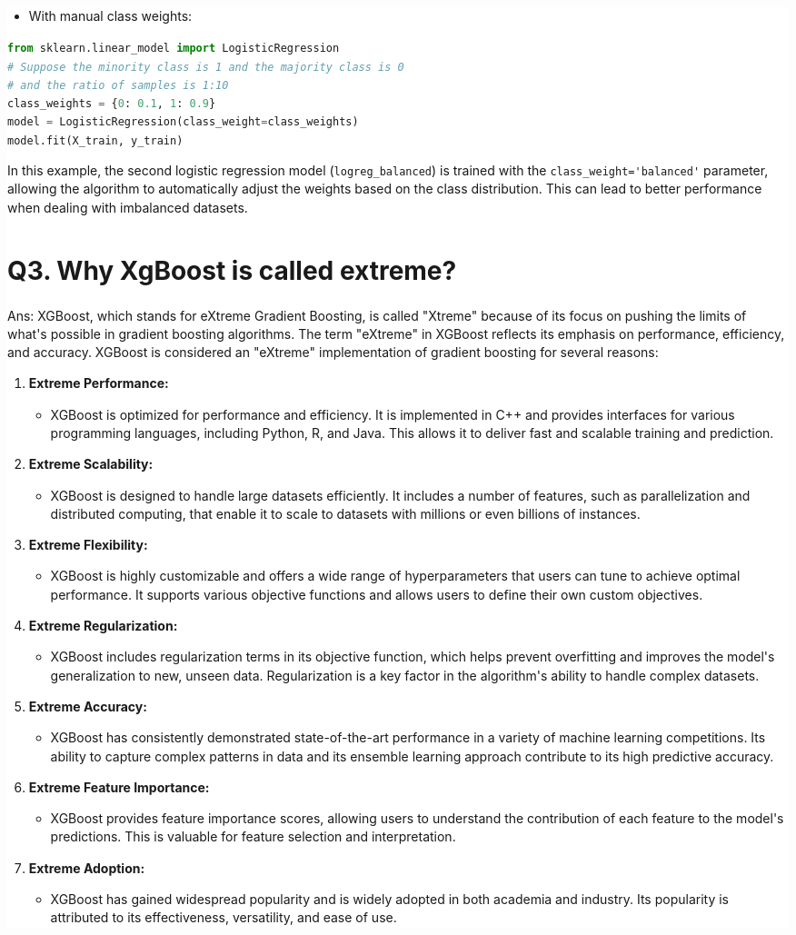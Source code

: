 - With manual class weights:

```python
from sklearn.linear_model import LogisticRegression
# Suppose the minority class is 1 and the majority class is 0
# and the ratio of samples is 1:10
class_weights = {0: 0.1, 1: 0.9}
model = LogisticRegression(class_weight=class_weights)
model.fit(X_train, y_train)
```
In this example, the second logistic regression model (`logreg_balanced`) is trained with the `class_weight='balanced'` parameter, allowing the algorithm to automatically adjust the weights based on the class distribution. This can lead to better performance when dealing with imbalanced datasets.



# Q3. Why XgBoost is called extreme?
Ans: XGBoost, which stands for eXtreme Gradient Boosting, is called "Xtreme" because of its focus on pushing the limits of what's possible in gradient boosting algorithms. The term "eXtreme" in XGBoost reflects its emphasis on performance, efficiency, and accuracy. XGBoost is considered an "eXtreme" implementation of gradient boosting for several reasons:

1. **Extreme Performance:**
   - XGBoost is optimized for performance and efficiency. It is implemented in C++ and provides interfaces for various programming languages, including Python, R, and Java. This allows it to deliver fast and scalable training and prediction.

2. **Extreme Scalability:**
   - XGBoost is designed to handle large datasets efficiently. It includes a number of features, such as parallelization and distributed computing, that enable it to scale to datasets with millions or even billions of instances.

3. **Extreme Flexibility:**
   - XGBoost is highly customizable and offers a wide range of hyperparameters that users can tune to achieve optimal performance. It supports various objective functions and allows users to define their own custom objectives.

4. **Extreme Regularization:**
   - XGBoost includes regularization terms in its objective function, which helps prevent overfitting and improves the model's generalization to new, unseen data. Regularization is a key factor in the algorithm's ability to handle complex datasets.

5. **Extreme Accuracy:**
   - XGBoost has consistently demonstrated state-of-the-art performance in a variety of machine learning competitions. Its ability to capture complex patterns in data and its ensemble learning approach contribute to its high predictive accuracy.

6. **Extreme Feature Importance:**
   - XGBoost provides feature importance scores, allowing users to understand the contribution of each feature to the model's predictions. This is valuable for feature selection and interpretation.

7. **Extreme Adoption:**
   - XGBoost has gained widespread popularity and is widely adopted in both academia and industry. Its popularity is attributed to its effectiveness, versatility, and ease of use.
